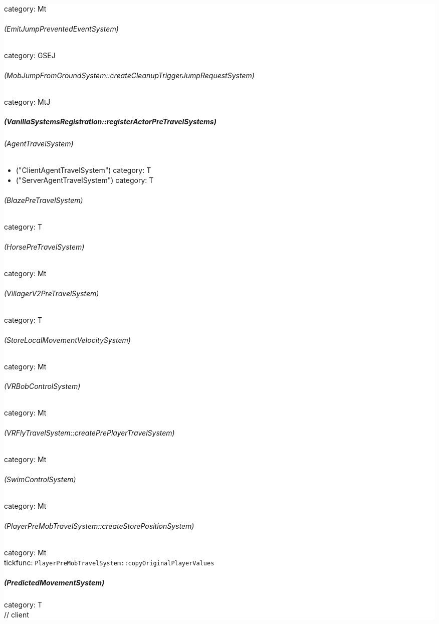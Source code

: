 category: Mt

###### (EmitJumpPreventedEventSystem)

category: GSEJ

###### (MobJumpFromGroundSystem::createCleanupTriggerJumpRequestSystem)

category: MtJ

##### (VanillaSystemsRegistration::registerActorPreTravelSystems)

###### (AgentTravelSystem)

-   ("ClientAgentTravelSystem")
    category: T
-   ("ServerAgentTravelSystem")
    category: T

###### (BlazePreTravelSystem)

category: T

###### (HorsePreTravelSystem)

category: Mt

###### (VillagerV2PreTravelSystem)

category: T

###### (StoreLocalMovementVelocitySystem)

category: Mt

###### (VRBobControlSystem)

category: Mt

###### (VRFlyTravelSystem::createPrePlayerTravelSystem)

category: Mt

###### (SwimControlSystem)

category: Mt

###### (PlayerPreMobTravelSystem::createStorePositionSystem)

category: Mt  
tickfunc: `PlayerPreMobTravelSystem::copyOriginalPlayerValues`

##### (PredictedMovementSystem)

category: T  
// client
